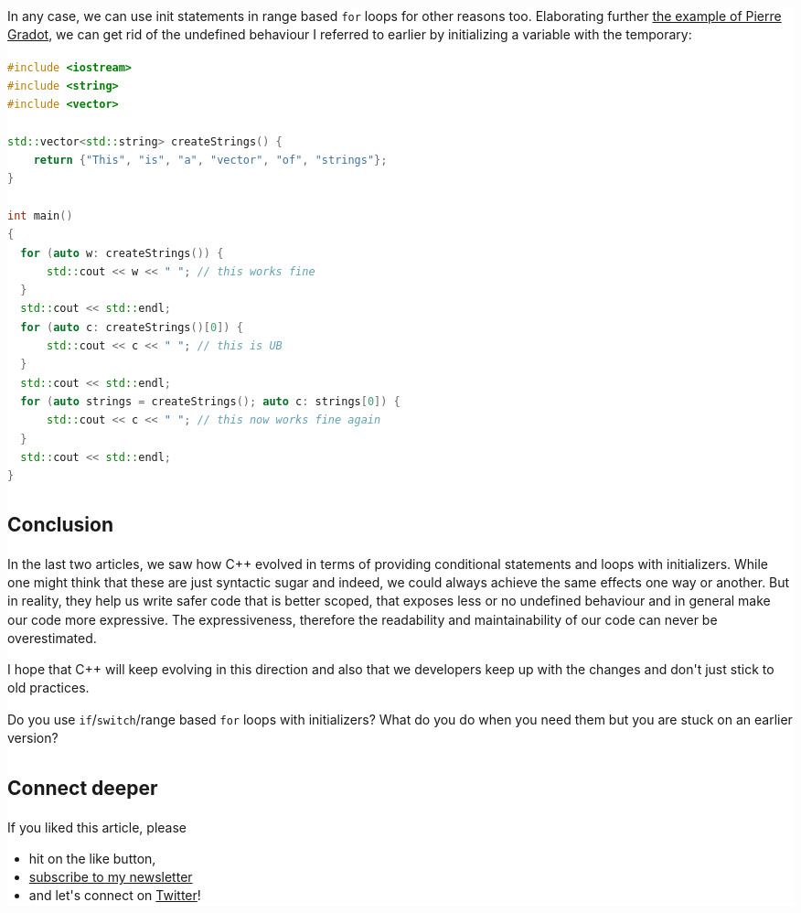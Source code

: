 In any case, we can use init statements in range based `for` loops for other reasons too. Elaborating further [the example of Pierre Gradot](https://dev.to/pgradot/let-s-try-c-20-range-based-for-statements-with-initializer-3m6a), we can get rid of the undefined behaviour I referred to earlier by initializing a variable with the temporary:

```cpp
#include <iostream>
#include <string>
#include <vector>

std::vector<std::string> createStrings() {
    return {"This", "is", "a", "vector", "of", "strings"};
}

int main()
{
  for (auto w: createStrings()) {
      std::cout << w << " "; // this works fine
  }
  std::cout << std::endl;
  for (auto c: createStrings()[0]) {
      std::cout << c << " "; // this is UB
  }
  std::cout << std::endl;
  for (auto strings = createStrings(); auto c: strings[0]) {
      std::cout << c << " "; // this now works fine again
  }
  std::cout << std::endl;
}
```

## Conclusion

In the last two articles, we saw how C++ evolved in terms of providing conditional statements and loops with initializers. While one might think that these are just syntactic sugar and indeed, we could always achieve the same effects one way or another. But in reality, they help us write safer code that is better scoped, that exposes less or no undefined behaviour and in general make our code more expressive. The expressiveness, therefore the readability and maintainability of our code can never be overestimated.

I hope that C++ will keep evolving in this direction and also that we developers keep up with the changes and don't just stick to old practices.

Do you use `if`/`switch`/range based `for` loops with initializers? What do you do when you need them but you are stuck on an earlier version?

## Connect deeper

If you liked this article, please 
- hit on the like button,  
- [subscribe to my newsletter](http://eepurl.com/gvcv1j) 
- and let's connect on [Twitter](https://twitter.com/SandorDargo)!